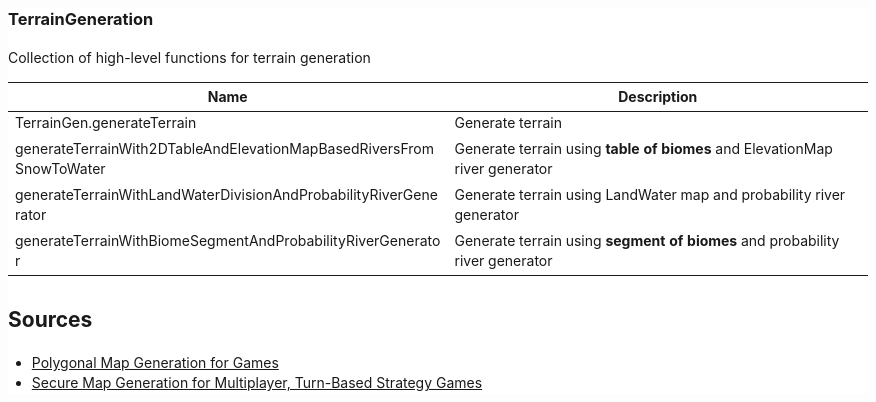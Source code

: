 ### TerrainGeneration

Collection of high-level functions for terrain generation

| Name | Description |
| ---- | ----------- |
| TerrainGen.generateTerrain | Generate terrain |
| generateTerrainWith2DTableAndElevationMapBasedRiversFromSnowToWater | Generate terrain using **table of biomes** and ElevationMap river generator |
| generateTerrainWithLandWaterDivisionAndProbabilityRiverGenerator | Generate terrain using LandWater map and probability river generator |
| generateTerrainWithBiomeSegmentAndProbabilityRiverGenerator | Generate terrain using **segment of biomes** and probability river generator |

## Sources
- [Polygonal Map Generation for Games](http://www-cs-students.stanford.edu/~amitp/game-programming/polygon-map-generation/)
- [Secure Map Generation for Multiplayer, Turn-Based Strategy Games](https://digitalcommons.du.edu/cgi/viewcontent.cgi?article=1547&context=etd)